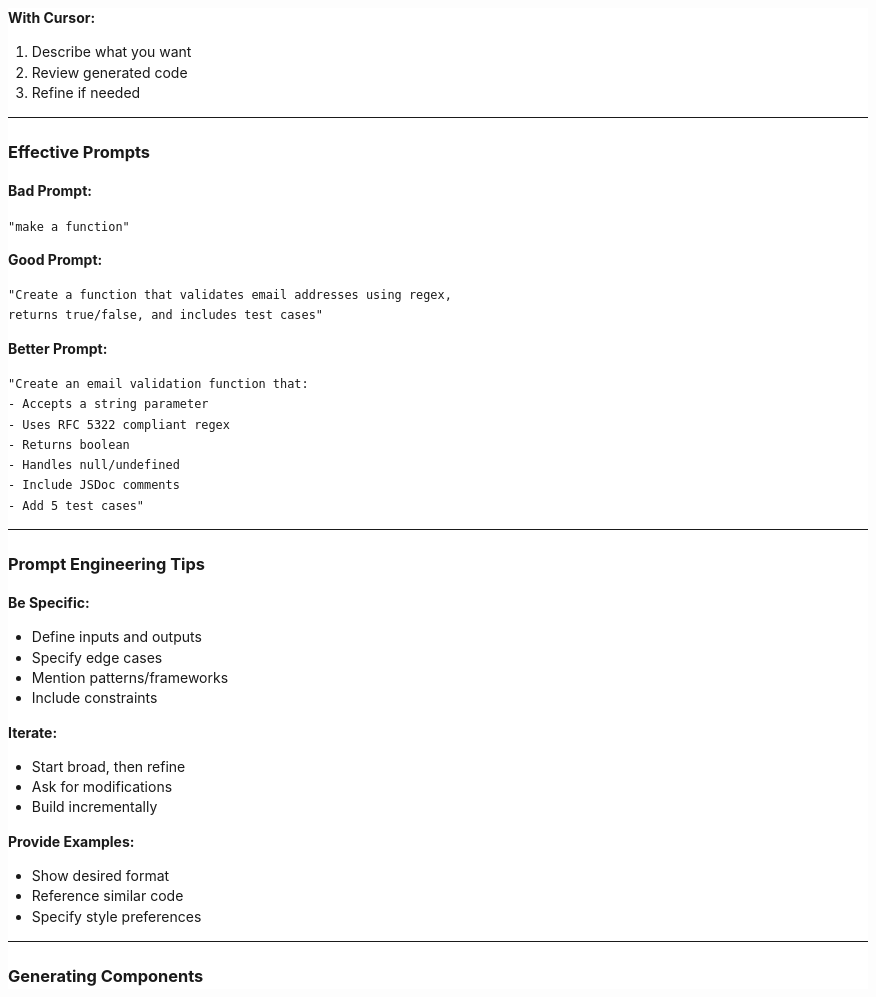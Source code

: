 **With Cursor:**
1. Describe what you want
2. Review generated code
3. Refine if needed

---

### Effective Prompts

**Bad Prompt:**
```
"make a function"
```

**Good Prompt:**
```
"Create a function that validates email addresses using regex,
returns true/false, and includes test cases"
```

**Better Prompt:**
```
"Create an email validation function that:
- Accepts a string parameter
- Uses RFC 5322 compliant regex
- Returns boolean
- Handles null/undefined
- Include JSDoc comments
- Add 5 test cases"
```

---

### Prompt Engineering Tips

**Be Specific:**
- Define inputs and outputs
- Specify edge cases
- Mention patterns/frameworks
- Include constraints

**Iterate:**
- Start broad, then refine
- Ask for modifications
- Build incrementally

**Provide Examples:**
- Show desired format
- Reference similar code
- Specify style preferences

---

### Generating Components
